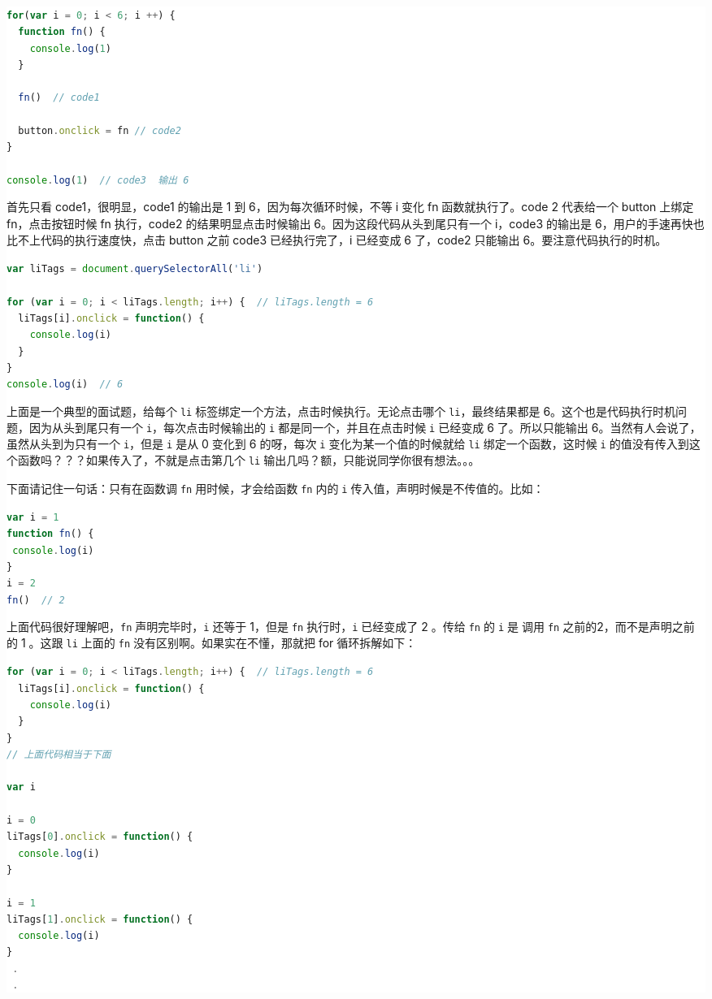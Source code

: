 ```javascript
for(var i = 0; i < 6; i ++) {
  function fn() {
    console.log(1)
  }

  fn()  // code1

  button.onclick = fn // code2
}

console.log(1)  // code3  输出 6
```

首先只看 code1，很明显，code1 的输出是 1 到 6，因为每次循环时候，不等 i 变化 fn 函数就执行了。code 2 代表给一个 button 上绑定 fn，点击按钮时候 fn 执行，code2 的结果明显点击时候输出 6。因为这段代码从头到尾只有一个 i，code3 的输出是 6，用户的手速再快也比不上代码的执行速度快，点击 button 之前 code3 已经执行完了，i 已经变成 6 了，code2 只能输出 6。要注意代码执行的时机。

```javascript
var liTags = document.querySelectorAll('li')

for (var i = 0; i < liTags.length; i++) {  // liTags.length = 6
  liTags[i].onclick = function() {
    console.log(i)
  }
}
console.log(i)  // 6
```

上面是一个典型的面试题，给每个 `li` 标签绑定一个方法，点击时候执行。无论点击哪个 `li`，最终结果都是 6。这个也是代码执行时机问题，因为从头到尾只有一个 `i`，每次点击时候输出的 `i` 都是同一个，并且在点击时候 `i` 已经变成 6 了。所以只能输出 6。当然有人会说了，虽然从头到为只有一个 `i`，但是 `i` 是从 0 变化到 6 的呀，每次 `i` 变化为某一个值的时候就给 `li` 绑定一个函数，这时候 `i` 的值没有传入到这个函数吗？？？如果传入了，不就是点击第几个 `li` 输出几吗？额，只能说同学你很有想法。。。

下面请记住一句话：只有在函数调 `fn` 用时候，才会给函数 `fn` 内的 `i` 传入值，声明时候是不传值的。比如：

```javascript
var i = 1
function fn() {
 console.log(i)
}
i = 2
fn()  // 2
```

上面代码很好理解吧，`fn` 声明完毕时，`i` 还等于 1，但是 `fn` 执行时，`i` 已经变成了 2 。传给 `fn` 的 `i` 是 调用 `fn` 之前的2，而不是声明之前的 1 。这跟 `li` 上面的 `fn` 没有区别啊。如果实在不懂，那就把 for 循环拆解如下：

```javascript
for (var i = 0; i < liTags.length; i++) {  // liTags.length = 6
  liTags[i].onclick = function() {
    console.log(i)
  }
}
// 上面代码相当于下面

var i

i = 0 
liTags[0].onclick = function() {
  console.log(i)
}

i = 1 
liTags[1].onclick = function() {
  console.log(i)
}
 .
 .
```